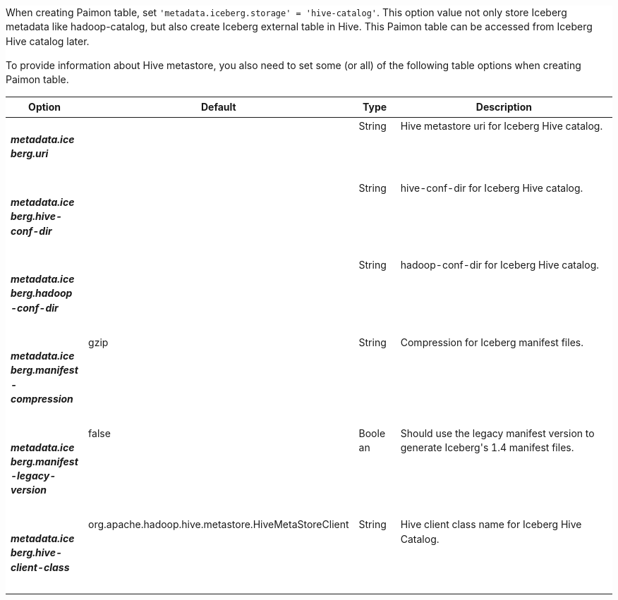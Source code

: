 When creating Paimon table, set `'metadata.iceberg.storage' = 'hive-catalog'`.
This option value not only store Iceberg metadata like hadoop-catalog, but also create Iceberg external table in Hive.
This Paimon table can be accessed from Iceberg Hive catalog later.

To provide information about Hive metastore,
you also need to set some (or all) of the following table options when creating Paimon table.

<table class="table table-bordered">
    <thead>
    <tr>
      <th class="text-left" style="width: 20%">Option</th>
      <th class="text-left" style="width: 5%">Default</th>
      <th class="text-left" style="width: 10%">Type</th>
      <th class="text-left" style="width: 60%">Description</th>
    </tr>
    </thead>
    <tbody>
    <tr>
      <td><h5>metadata.iceberg.uri</h5></td>
      <td style="word-wrap: break-word;"></td>
      <td>String</td>
      <td>Hive metastore uri for Iceberg Hive catalog.</td>
    </tr>
    <tr>
      <td><h5>metadata.iceberg.hive-conf-dir</h5></td>
      <td style="word-wrap: break-word;"></td>
      <td>String</td>
      <td>hive-conf-dir for Iceberg Hive catalog.</td>
    </tr>
    <tr>
      <td><h5>metadata.iceberg.hadoop-conf-dir</h5></td>
      <td style="word-wrap: break-word;"></td>
      <td>String</td>
      <td>hadoop-conf-dir for Iceberg Hive catalog.</td>
    </tr>
    <tr>
      <td><h5>metadata.iceberg.manifest-compression</h5></td>
      <td style="word-wrap: break-word;">gzip</td>
      <td>String</td>
      <td>Compression for Iceberg manifest files.</td>
    </tr>
    <tr>
      <td><h5>metadata.iceberg.manifest-legacy-version</h5></td>
      <td style="word-wrap: break-word;">false</td>
      <td>Boolean</td>
      <td>Should use the legacy manifest version to generate Iceberg's 1.4 manifest files.</td>
    </tr>
    <tr>
      <td><h5>metadata.iceberg.hive-client-class</h5></td>
      <td style="word-wrap: break-word;">org.apache.hadoop.hive.metastore.HiveMetaStoreClient</td>
      <td>String</td>
      <td>Hive client class name for Iceberg Hive Catalog.</td>
    </tr>
    </tbody>
</table>

